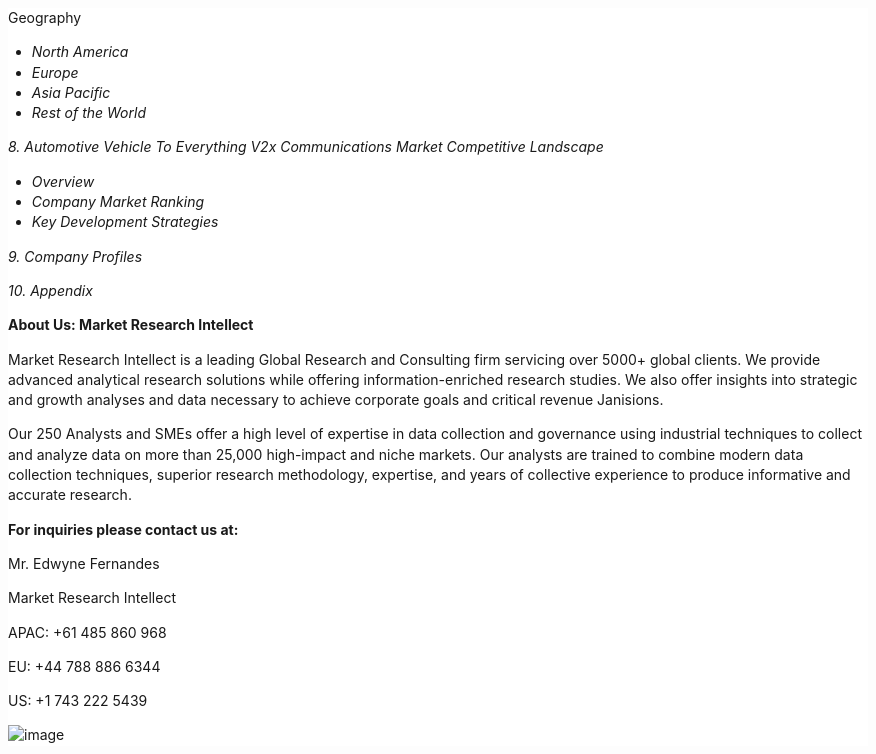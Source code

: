 Geography</span></em></p><ul><li><em><span class="">North America</span></em></li><li><em><span class="">Europe</span></em></li><li><em><span class="">Asia Pacific</span></em></li><li><em><span class="">Rest of the World</span></em></li></ul><p><em><span class="font-[700]">8. Automotive Vehicle To Everything V2x Communications Market Competitive Landscape</span></em></p><ul><li><em><span class="">Overview</span></em></li><li><em><span class="">Company Market Ranking</span></em></li><li><em><span class="">Key Development Strategies</span></em></li></ul><p><em><span class="font-[700]">9. Company Profiles</span></em></p><p><em><span class="font-[700]">10. Appendix</span></em></p><p><strong><span class="font-[700]">About Us: Market Research Intellect</span></strong></p><p><span class="">Market Research Intellect is a leading Global Research and Consulting firm servicing over 5000+ global clients. We provide advanced analytical research solutions while offering information-enriched research studies.&nbsp;</span>We also offer insights into strategic and growth analyses and data necessary to achieve corporate goals and critical revenue Janisions.</p><p><span class="">Our 250 Analysts and SMEs offer a high level of expertise in data collection and governance using industrial techniques to collect and analyze data on more than 25,000 high-impact and niche markets. Our analysts are trained to combine modern data collection techniques, superior research methodology, expertise, and years of collective experience to produce informative and accurate research.</span></p><p><strong>For inquiries please contact us at:</strong></p><p>Mr. Edwyne Fernandes</p><p>Market Research Intellect</p><p>APAC: +61 485 860 968</p><p>EU: +44 788 886 6344</p><p>US: +1 743 222 5439</p>
![image](https://github.com/user-attachments/assets/7671cfa5-bc4b-42e2-b68a-caf327e2adbc)
